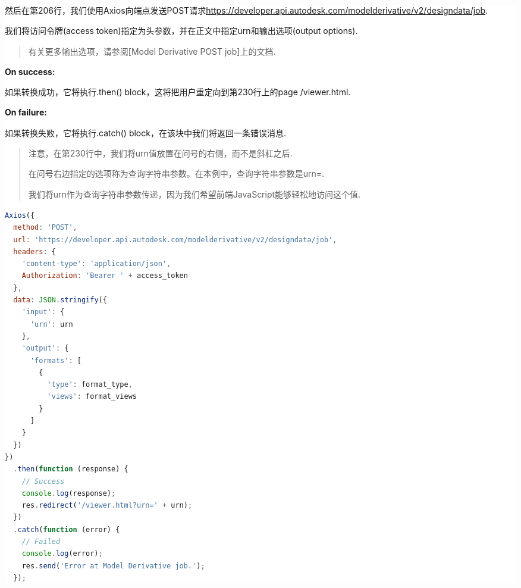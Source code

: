 然后在第206行，我们使用Axios向端点发送POST请求<https://developer.api.autodesk.com/modelderivative/v2/designdata/job>.

我们将访问令牌(access token)指定为头参数，并在正文中指定urn和输出选项(output options).

>有关更多输出选项，请参阅[Model Derivative POST job]上的文档.

**On success:**

如果转换成功，它将执行.then() block，这将把用户重定向到第230行上的page /viewer.html.

**On failure:**

如果转换失败，它将执行.catch() block，在该块中我们将返回一条错误消息.

>注意，在第230行中，我们将urn值放置在问号的右侧，而不是斜杠之后.
>
>在问号右边指定的选项称为查询字符串参数。在本例中，查询字符串参数是urn=<some value>.
>
>我们将urn作为查询字符串参数传递，因为我们希望前端JavaScript能够轻松地访问这个值.

```js
Axios({
  method: 'POST',
  url: 'https://developer.api.autodesk.com/modelderivative/v2/designdata/job',
  headers: {
    'content-type': 'application/json',
    Authorization: 'Bearer ' + access_token
  },
  data: JSON.stringify({
    'input': {
      'urn': urn
    },
    'output': {
      'formats': [
        {
          'type': format_type,
          'views': format_views
        }
      ]
    }
  })
})
  .then(function (response) {
    // Success
    console.log(response);
    res.redirect('/viewer.html?urn=' + urn);
  })
  .catch(function (error) {
    // Failed
    console.log(error);
    res.send('Error at Model Derivative job.');
  });

```
